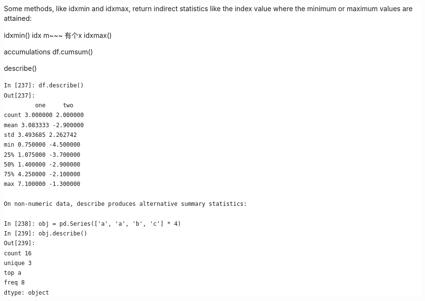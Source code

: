 Some methods, like idxmin and idxmax, return indirect statistics like the index value
where the minimum or maximum values are attained:

idxmin()   idx m~~~     有个x
idxmax()

accumulations
df.cumsum()

describe()
~~~~~~~
In [237]: df.describe()
Out[237]:
         one     two
count 3.000000 2.000000
mean 3.083333 -2.900000
std 3.493685 2.262742
min 0.750000 -4.500000
25% 1.075000 -3.700000
50% 1.400000 -2.900000
75% 4.250000 -2.100000
max 7.100000 -1.300000

On non-numeric data, describe produces alternative summary statistics:

In [238]: obj = pd.Series(['a', 'a', 'b', 'c'] * 4)
In [239]: obj.describe()
Out[239]:
count 16
unique 3
top a
freq 8
dtype: object

~~~~~~~
